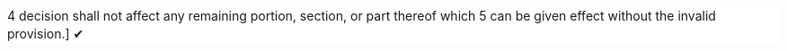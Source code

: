 4 decision shall not affect any remaining portion, section, or part thereof which
5 can be given effect without the invalid provision.]
✔